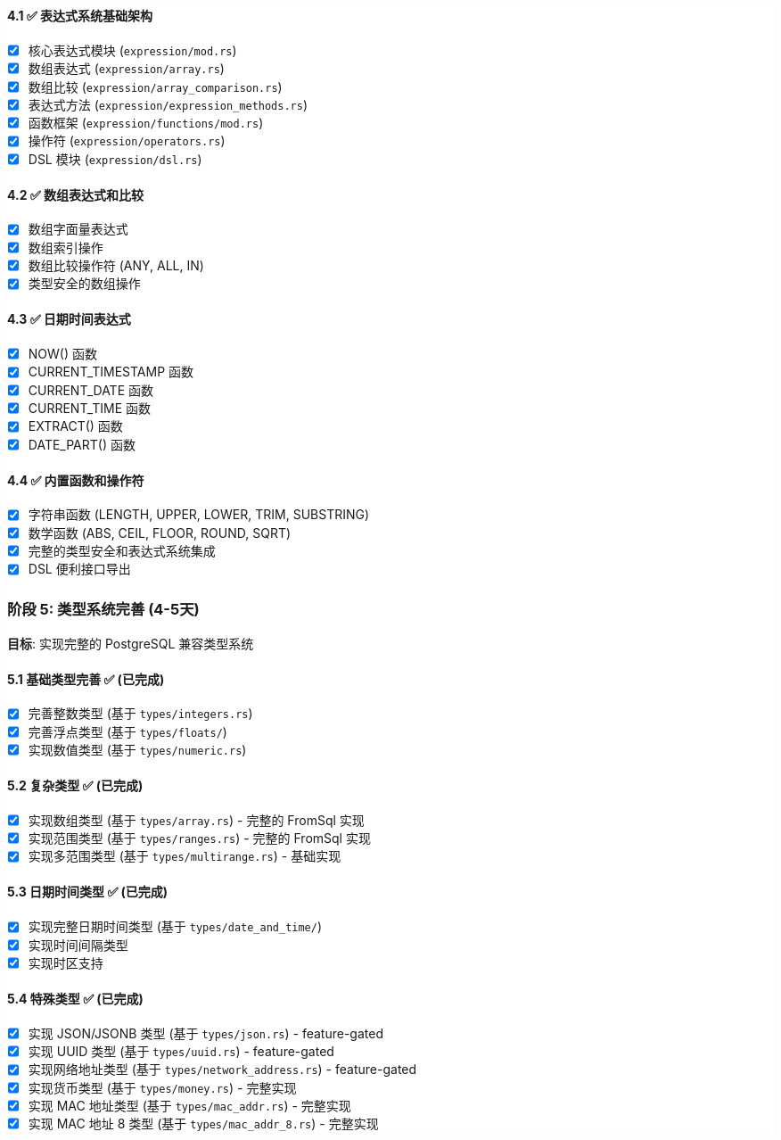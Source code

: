#### 4.1 ✅ 表达式系统基础架构
- [x] 核心表达式模块 (`expression/mod.rs`)
- [x] 数组表达式 (`expression/array.rs`)
- [x] 数组比较 (`expression/array_comparison.rs`)
- [x] 表达式方法 (`expression/expression_methods.rs`)
- [x] 函数框架 (`expression/functions/mod.rs`)
- [x] 操作符 (`expression/operators.rs`)
- [x] DSL 模块 (`expression/dsl.rs`)

#### 4.2 ✅ 数组表达式和比较
- [x] 数组字面量表达式
- [x] 数组索引操作
- [x] 数组比较操作符 (ANY, ALL, IN)
- [x] 类型安全的数组操作

#### 4.3 ✅ 日期时间表达式
- [x] NOW() 函数
- [x] CURRENT_TIMESTAMP 函数
- [x] CURRENT_DATE 函数
- [x] CURRENT_TIME 函数
- [x] EXTRACT() 函数
- [x] DATE_PART() 函数

#### 4.4 ✅ 内置函数和操作符
- [x] 字符串函数 (LENGTH, UPPER, LOWER, TRIM, SUBSTRING)
- [x] 数学函数 (ABS, CEIL, FLOOR, ROUND, SQRT)
- [x] 完整的类型安全和表达式系统集成
- [x] DSL 便利接口导出

### 阶段 5: 类型系统完善 (4-5天)
**目标**: 实现完整的 PostgreSQL 兼容类型系统

#### 5.1 基础类型完善 ✅ (已完成)
- [x] 完善整数类型 (基于 `types/integers.rs`)
- [x] 完善浮点类型 (基于 `types/floats/`)
- [x] 实现数值类型 (基于 `types/numeric.rs`)

#### 5.2 复杂类型 ✅ (已完成)
- [x] 实现数组类型 (基于 `types/array.rs`) - 完整的 FromSql 实现
- [x] 实现范围类型 (基于 `types/ranges.rs`) - 完整的 FromSql 实现
- [x] 实现多范围类型 (基于 `types/multirange.rs`) - 基础实现

#### 5.3 日期时间类型 ✅ (已完成)
- [x] 实现完整日期时间类型 (基于 `types/date_and_time/`)
- [x] 实现时间间隔类型
- [x] 实现时区支持

#### 5.4 特殊类型 ✅ (已完成)
- [x] 实现 JSON/JSONB 类型 (基于 `types/json.rs`) - feature-gated
- [x] 实现 UUID 类型 (基于 `types/uuid.rs`) - feature-gated
- [x] 实现网络地址类型 (基于 `types/network_address.rs`) - feature-gated
- [x] 实现货币类型 (基于 `types/money.rs`) - 完整实现
- [x] 实现 MAC 地址类型 (基于 `types/mac_addr.rs`) - 完整实现
- [x] 实现 MAC 地址 8 类型 (基于 `types/mac_addr_8.rs`) - 完整实现
